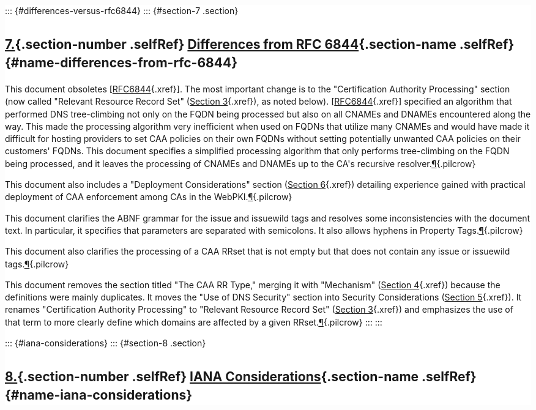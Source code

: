 ::: {#differences-versus-rfc6844}
::: {#section-7 .section}
## [7.](#section-7){.section-number .selfRef} [Differences from RFC 6844](#name-differences-from-rfc-6844){.section-name .selfRef} {#name-differences-from-rfc-6844}

This document obsoletes \[[RFC6844](#RFC6844){.xref}\]. The most
important change is to the \"Certification Authority Processing\"
section (now called \"Relevant Resource Record Set\" ([Section
3](#relevant-resource-record-set){.xref}), as noted below).
\[[RFC6844](#RFC6844){.xref}\] specified an algorithm that performed DNS
tree-climbing not only on the FQDN being processed but also on all
CNAMEs and DNAMEs encountered along the way. This made the processing
algorithm very inefficient when used on FQDNs that utilize many CNAMEs
and would have made it difficult for hosting providers to set CAA
policies on their own FQDNs without setting potentially unwanted CAA
policies on their customers\' FQDNs. This document specifies a
simplified processing algorithm that only performs tree-climbing on the
FQDN being processed, and it leaves the processing of CNAMEs and DNAMEs
up to the CA\'s recursive resolver.[¶](#section-7-1){.pilcrow}

This document also includes a \"Deployment Considerations\" section
([Section 6](#deployment-considerations){.xref}) detailing experience
gained with practical deployment of CAA enforcement among CAs in the
WebPKI.[¶](#section-7-2){.pilcrow}

This document clarifies the ABNF grammar for the issue and issuewild
tags and resolves some inconsistencies with the document text. In
particular, it specifies that parameters are separated with semicolons.
It also allows hyphens in Property Tags.[¶](#section-7-3){.pilcrow}

This document also clarifies the processing of a CAA RRset that is not
empty but that does not contain any issue or issuewild
tags.[¶](#section-7-4){.pilcrow}

This document removes the section titled \"The CAA RR Type,\" merging it
with \"Mechanism\" ([Section 4](#mechanism){.xref}) because the
definitions were mainly duplicates. It moves the \"Use of DNS Security\"
section into Security Considerations ([Section
5](#security-considerations){.xref}). It renames \"Certification
Authority Processing\" to \"Relevant Resource Record Set\" ([Section
3](#relevant-resource-record-set){.xref}) and emphasizes the use of that
term to more clearly define which domains are affected by a given
RRset.[¶](#section-7-5){.pilcrow}
:::
:::

::: {#iana-considerations}
::: {#section-8 .section}
## [8.](#section-8){.section-number .selfRef} [IANA Considerations](#name-iana-considerations){.section-name .selfRef} {#name-iana-considerations}
